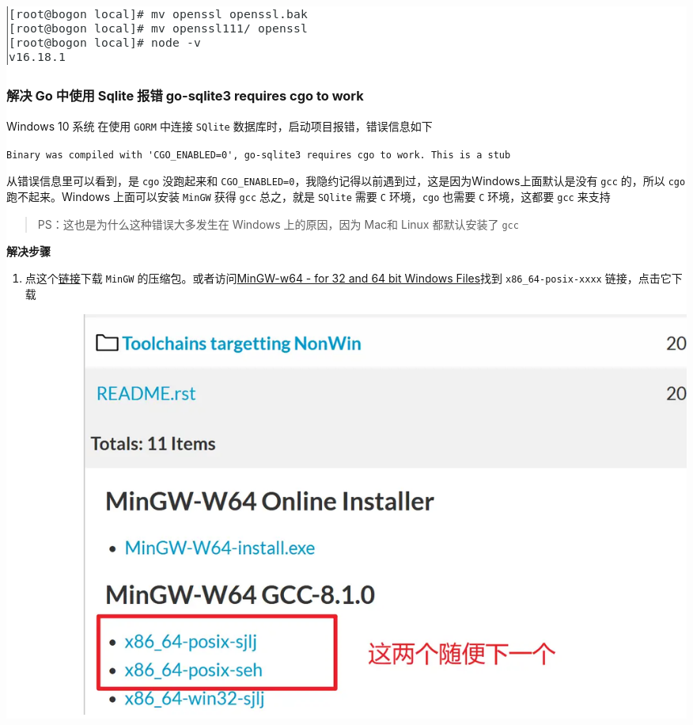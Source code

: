 ![](img/DailySkills/1714031874259-c5f82220-0f0c-404a-aba3-af1deb696e15.png)

### 解决 Go 中使用 Sqlite 报错 go-sqlite3 requires cgo to work

Windows 10 系统
在使用 `GORM` 中连接 `SQlite` 数据库时，启动项目报错，错误信息如下

```
Binary was compiled with 'CGO_ENABLED=0', go-sqlite3 requires cgo to work. This is a stub
```

从错误信息里可以看到，是 `cgo` 没跑起来和 `CGO_ENABLED=0`，我隐约记得以前遇到过，这是因为Windows上面默认是没有 `gcc` 的，所以 `cgo` 跑不起来。Windows 上面可以安装 `MinGW` 获得 `gcc`
总之，就是 `SQlite` 需要 `C` 环境，`cgo` 也需要 `C` 环境，这都要 `gcc` 来支持

> PS：这也是为什么这种错误大多发生在 Windows 上的原因，因为 Mac和 Linux 都默认安装了 `gcc`

**解决步骤**

1. 点这个[链接](https://sourceforge.net/projects/mingw-w64/files/Toolchains%20targetting%20Win64/Personal%20Builds/mingw-builds/8.1.0/threads-posix/sjlj/x86_64-8.1.0-release-posix-sjlj-rt_v6-rev0.7z)下载 `MinGW` 的压缩包。或者访问[MinGW-w64 - for 32 and 64 bit Windows Files](https://sourceforge.net/projects/mingw-w64/files/)找到 `x86_64-posix-xxxx` 链接，点击它下载

![image.jpg](img/DailySkills/1714375453271-e7299492-f81c-465f-9b35-26ef5e833b94.webp)
